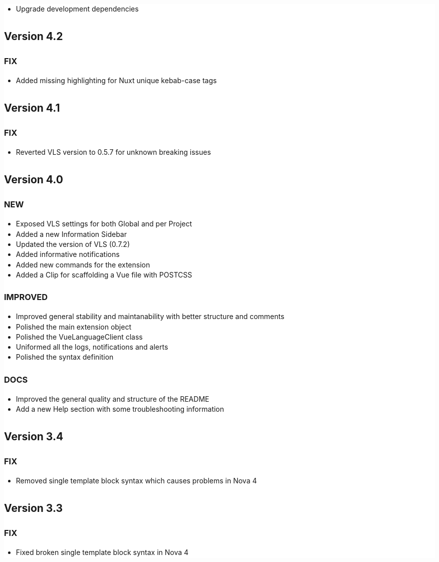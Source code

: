 - Upgrade development dependencies

## Version 4.2

### FIX

- Added missing highlighting for Nuxt unique kebab-case tags

## Version 4.1

### FIX

- Reverted VLS version to 0.5.7 for unknown breaking issues

## Version 4.0

### NEW

- Exposed VLS settings for both Global and per Project
- Added a new Information Sidebar
- Updated the version of VLS (0.7.2)
- Added informative notifications
- Added new commands for the extension
- Added a Clip for scaffolding a Vue file with POSTCSS

### IMPROVED

- Improved general stability and maintanability with better structure and comments
- Polished the main extension object
- Polished the VueLanguageClient class
- Uniformed all the logs, notifications and alerts
- Polished the syntax definition

### DOCS

- Improved the general quality and structure of the README
- Add a new Help section with some troubleshooting information

## Version 3.4

### FIX

- Removed single template block syntax which causes problems in Nova 4

## Version 3.3

### FIX

- Fixed broken single template block syntax in Nova 4
